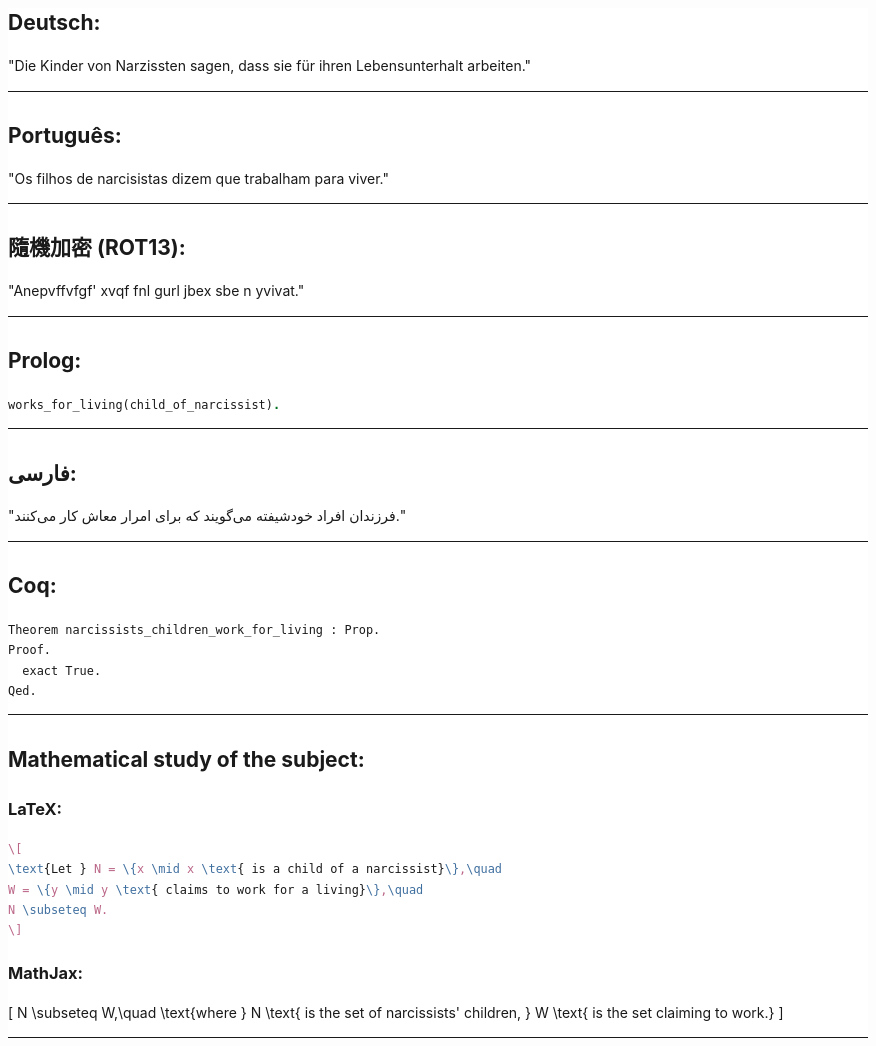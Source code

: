 ## Deutsch:
"Die Kinder von Narzissten sagen, dass sie für ihren Lebensunterhalt arbeiten."

---

## Português:
"Os filhos de narcisistas dizem que trabalham para viver."

---

## 隨機加密 (ROT13):
"Anepvffvfgf' xvqf fnl gurl jbex sbe n yvivat."

---

## Prolog:
```prolog
works_for_living(child_of_narcissist).
```

---

## فارسی:
"فرزندان افراد خودشیفته می‌گویند که برای امرار معاش کار می‌کنند."

---

## Coq:
```coq
Theorem narcissists_children_work_for_living : Prop.
Proof.
  exact True.
Qed.
```

---

## Mathematical study of the subject:

### LaTeX:
```latex
\[
\text{Let } N = \{x \mid x \text{ is a child of a narcissist}\},\quad
W = \{y \mid y \text{ claims to work for a living}\},\quad
N \subseteq W.
\]
```

### MathJax:
\[
N \subseteq W,\quad \text{where } N \text{ is the set of narcissists' children, } W \text{ is the set claiming to work.}
\]

---